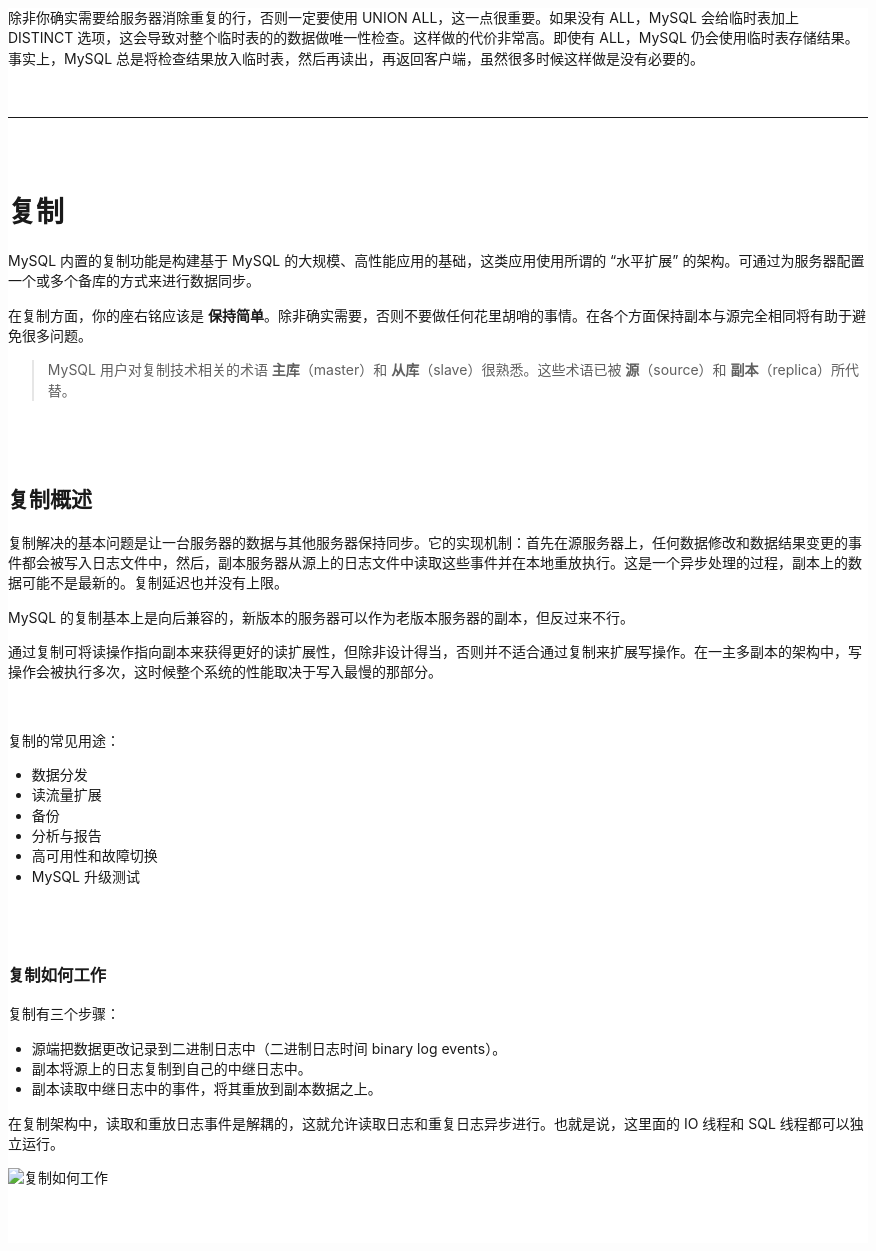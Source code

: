 除非你确实需要给服务器消除重复的行，否则一定要使用 UNION ALL，这一点很重要。如果没有 ALL，MySQL 会给临时表加上 DISTINCT 选项，这会导致对整个临时表的的数据做唯一性检查。这样做的代价非常高。即使有 ALL，MySQL 仍会使用临时表存储结果。事实上，MySQL 总是将检查结果放入临时表，然后再读出，再返回客户端，虽然很多时候这样做是没有必要的。

<br/>

---

<br/>

# 复制

MySQL 内置的复制功能是构建基于 MySQL 的大规模、高性能应用的基础，这类应用使用所谓的 “水平扩展” 的架构。可通过为服务器配置一个或多个备库的方式来进行数据同步。

在复制方面，你的座右铭应该是 **保持简单**。除非确实需要，否则不要做任何花里胡哨的事情。在各个方面保持副本与源完全相同将有助于避免很多问题。

> MySQL 用户对复制技术相关的术语 **主库**（master）和 **从库**（slave）很熟悉。这些术语已被 **源**（source）和 **副本**（replica）所代替。

<br/>
<br/>

## 复制概述

复制解决的基本问题是让一台服务器的数据与其他服务器保持同步。它的实现机制：首先在源服务器上，任何数据修改和数据结果变更的事件都会被写入日志文件中，然后，副本服务器从源上的日志文件中读取这些事件并在本地重放执行。这是一个异步处理的过程，副本上的数据可能不是最新的。复制延迟也并没有上限。

MySQL 的复制基本上是向后兼容的，新版本的服务器可以作为老版本服务器的副本，但反过来不行。

通过复制可将读操作指向副本来获得更好的读扩展性，但除非设计得当，否则并不适合通过复制来扩展写操作。在一主多副本的架构中，写操作会被执行多次，这时候整个系统的性能取决于写入最慢的那部分。

<br/>

复制的常见用途：

- 数据分发
- 读流量扩展
- 备份
- 分析与报告
- 高可用性和故障切换
- MySQL 升级测试

<br/>
<br/>

### 复制如何工作

复制有三个步骤：

- 源端把数据更改记录到二进制日志中（二进制日志时间 binary log events）。
- 副本将源上的日志复制到自己的中继日志中。
- 副本读取中继日志中的事件，将其重放到副本数据之上。

在复制架构中，读取和重放日志事件是解耦的，这就允许读取日志和重复日志异步进行。也就是说，这里面的 IO 线程和 SQL 线程都可以独立运行。

![复制如何工作](https://raw.githubusercontent.com/zhang21/images/master/cs/database/hs-mysql/9-1.png)

<br/>
<br/>
